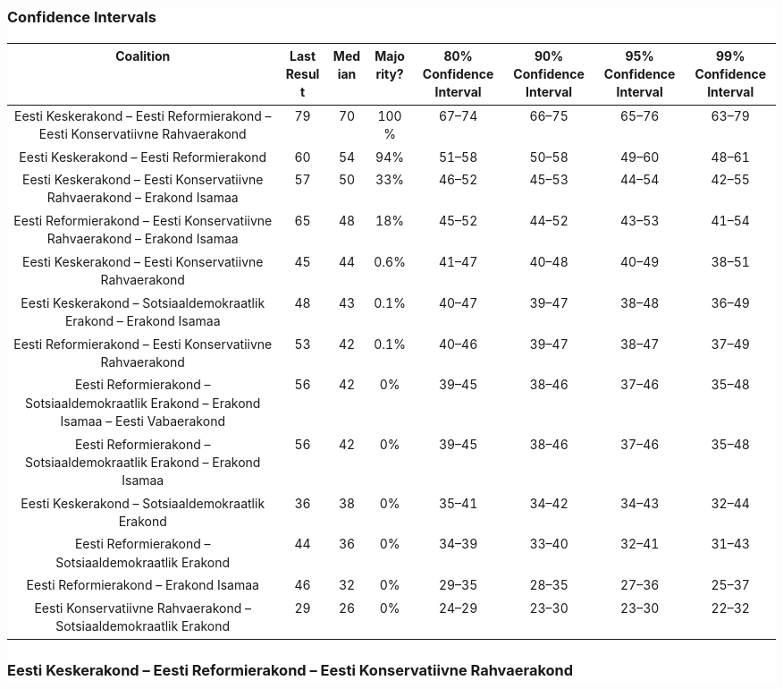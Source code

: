 ### Confidence Intervals

| Coalition | Last Result | Median | Majority? | 80% Confidence Interval | 90% Confidence Interval | 95% Confidence Interval | 99% Confidence Interval |
|:---------:|:-----------:|:------:|:---------:|:-----------------------:|:-----------------------:|:-----------------------:|:-----------------------:|
| Eesti Keskerakond – Eesti Reformierakond – Eesti Konservatiivne Rahvaerakond | 79 | 70 | 100% | 67–74 | 66–75 | 65–76 | 63–79 |
| Eesti Keskerakond – Eesti Reformierakond | 60 | 54 | 94% | 51–58 | 50–58 | 49–60 | 48–61 |
| Eesti Keskerakond – Eesti Konservatiivne Rahvaerakond – Erakond Isamaa | 57 | 50 | 33% | 46–52 | 45–53 | 44–54 | 42–55 |
| Eesti Reformierakond – Eesti Konservatiivne Rahvaerakond – Erakond Isamaa | 65 | 48 | 18% | 45–52 | 44–52 | 43–53 | 41–54 |
| Eesti Keskerakond – Eesti Konservatiivne Rahvaerakond | 45 | 44 | 0.6% | 41–47 | 40–48 | 40–49 | 38–51 |
| Eesti Keskerakond – Sotsiaaldemokraatlik Erakond – Erakond Isamaa | 48 | 43 | 0.1% | 40–47 | 39–47 | 38–48 | 36–49 |
| Eesti Reformierakond – Eesti Konservatiivne Rahvaerakond | 53 | 42 | 0.1% | 40–46 | 39–47 | 38–47 | 37–49 |
| Eesti Reformierakond – Sotsiaaldemokraatlik Erakond – Erakond Isamaa – Eesti Vabaerakond | 56 | 42 | 0% | 39–45 | 38–46 | 37–46 | 35–48 |
| Eesti Reformierakond – Sotsiaaldemokraatlik Erakond – Erakond Isamaa | 56 | 42 | 0% | 39–45 | 38–46 | 37–46 | 35–48 |
| Eesti Keskerakond – Sotsiaaldemokraatlik Erakond | 36 | 38 | 0% | 35–41 | 34–42 | 34–43 | 32–44 |
| Eesti Reformierakond – Sotsiaaldemokraatlik Erakond | 44 | 36 | 0% | 34–39 | 33–40 | 32–41 | 31–43 |
| Eesti Reformierakond – Erakond Isamaa | 46 | 32 | 0% | 29–35 | 28–35 | 27–36 | 25–37 |
| Eesti Konservatiivne Rahvaerakond – Sotsiaaldemokraatlik Erakond | 29 | 26 | 0% | 24–29 | 23–30 | 23–30 | 22–32 |

### Eesti Keskerakond – Eesti Reformierakond – Eesti Konservatiivne Rahvaerakond
